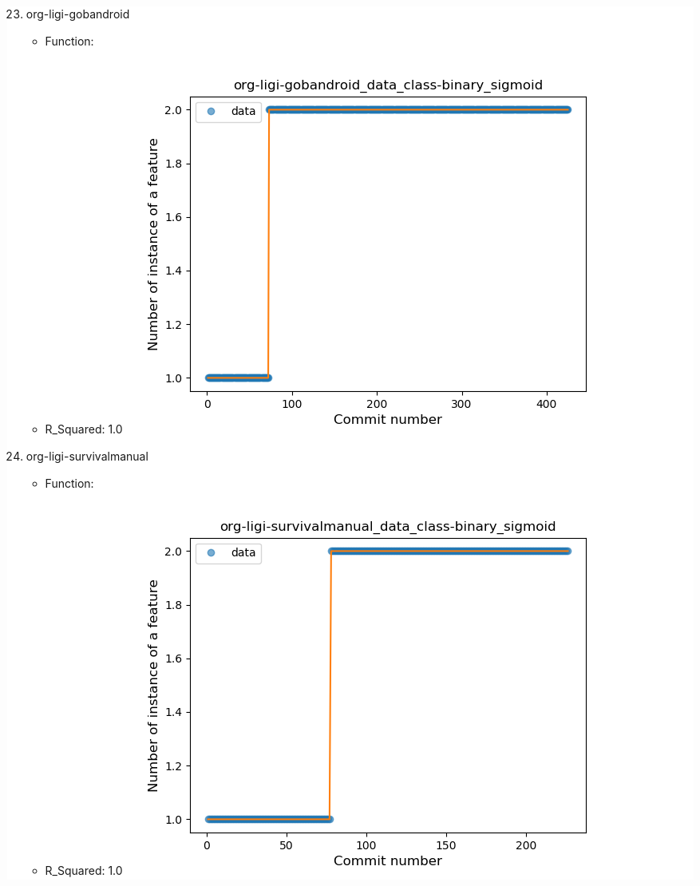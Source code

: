23. org-ligi-gobandroid

	*  Function: ![equation](http://latex.codecogs.com/svg.latex?%5Cfrac%7B1.0%7D%7B1%20&plus;%20%5Cepsilon%5E%28-46.479202%28x%20-72.499882%29%29%7D%20&plus;%201.0)
	* R_Squared: 1.0
 ![org-ligi-gobandroiddata_class](../plots/org-ligi-gobandroid_data_class_T9.png)

24. org-ligi-survivalmanual

	*  Function: ![equation](http://latex.codecogs.com/svg.latex?%5Cfrac%7B1.0%7D%7B1%20&plus;%20%5Cepsilon%5E%28-50.205194%28x%20-77.499956%29%29%7D%20&plus;%201.0)
	* R_Squared: 1.0
 ![org-ligi-survivalmanualdata_class](../plots/org-ligi-survivalmanual_data_class_T9.png)
